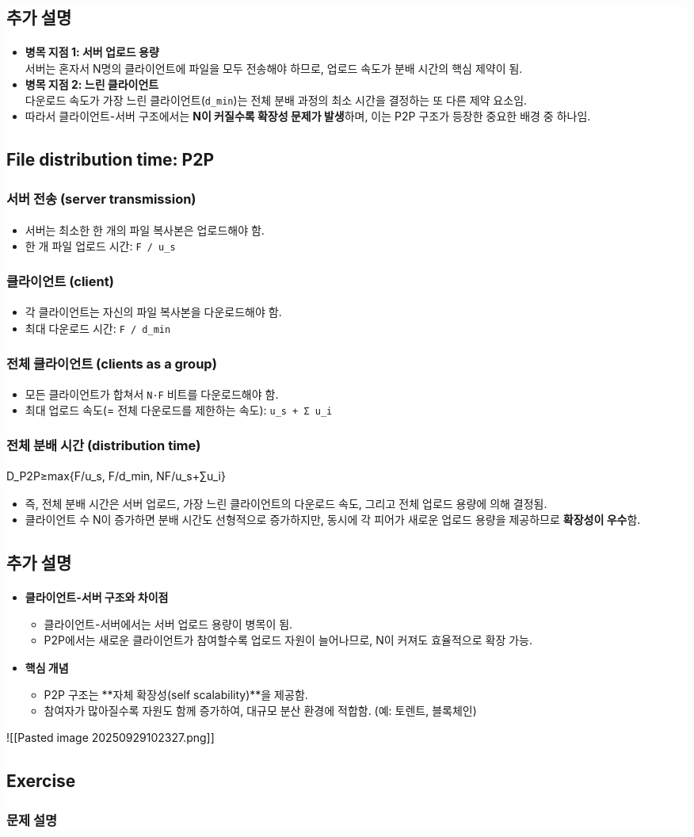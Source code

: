 ## 추가 설명

- **병목 지점 1: 서버 업로드 용량**  
    서버는 혼자서 N명의 클라이언트에 파일을 모두 전송해야 하므로, 업로드 속도가 분배 시간의 핵심 제약이 됨.    
- **병목 지점 2: 느린 클라이언트**  
    다운로드 속도가 가장 느린 클라이언트(`d_min`)는 전체 분배 과정의 최소 시간을 결정하는 또 다른 제약 요소임.
- 따라서 클라이언트-서버 구조에서는 **N이 커질수록 확장성 문제가 발생**하며, 이는 P2P 구조가 등장한 중요한 배경 중 하나임.


## File distribution time: P2P

### 서버 전송 (server transmission)

- 서버는 최소한 한 개의 파일 복사본은 업로드해야 함.
- 한 개 파일 업로드 시간: `F / u_s`

### 클라이언트 (client)

- 각 클라이언트는 자신의 파일 복사본을 다운로드해야 함.
- 최대 다운로드 시간: `F / d_min`

### 전체 클라이언트 (clients as a group)

- 모든 클라이언트가 합쳐서 `N·F` 비트를 다운로드해야 함.
- 최대 업로드 속도(= 전체 다운로드를 제한하는 속도): `u_s + Σ u_i`

### 전체 분배 시간 (distribution time)

D_P2P≥max⁡{F/u_s, F/d_min, NF/u_s+∑u_i}

- 즉, 전체 분배 시간은 서버 업로드, 가장 느린 클라이언트의 다운로드 속도, 그리고 전체 업로드 용량에 의해 결정됨.
- 클라이언트 수 N이 증가하면 분배 시간도 선형적으로 증가하지만, 동시에 각 피어가 새로운 업로드 용량을 제공하므로 **확장성이 우수**함.

## 추가 설명

- **클라이언트-서버 구조와 차이점**    
    - 클라이언트-서버에서는 서버 업로드 용량이 병목이 됨.
    - P2P에서는 새로운 클라이언트가 참여할수록 업로드 자원이 늘어나므로, N이 커져도 효율적으로 확장 가능.

- **핵심 개념**    
    - P2P 구조는 **자체 확장성(self scalability)**을 제공함.
    - 참여자가 많아질수록 자원도 함께 증가하여, 대규모 분산 환경에 적합함. (예: 토렌트, 블록체인)


![[Pasted image 20250929102327.png]]



## Exercise

### 문제 설명
